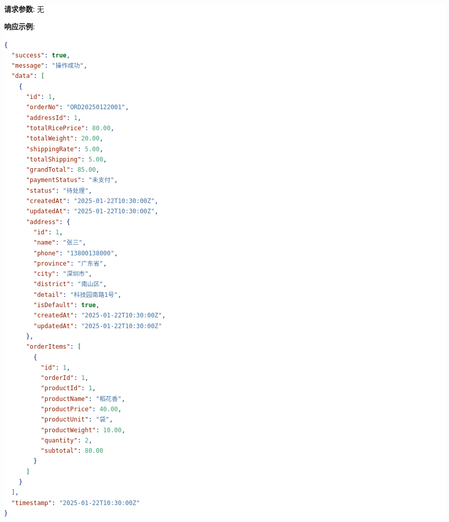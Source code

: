 **请求参数**: 无

**响应示例**:
```json
{
  "success": true,
  "message": "操作成功",
  "data": [
    {
      "id": 1,
      "orderNo": "ORD20250122001",
      "addressId": 1,
      "totalRicePrice": 80.00,
      "totalWeight": 20.00,
      "shippingRate": 5.00,
      "totalShipping": 5.00,
      "grandTotal": 85.00,
      "paymentStatus": "未支付",
      "status": "待处理",
      "createdAt": "2025-01-22T10:30:00Z",
      "updatedAt": "2025-01-22T10:30:00Z",
      "address": {
        "id": 1,
        "name": "张三",
        "phone": "13800138000",
        "province": "广东省",
        "city": "深圳市",
        "district": "南山区",
        "detail": "科技园南路1号",
        "isDefault": true,
        "createdAt": "2025-01-22T10:30:00Z",
        "updatedAt": "2025-01-22T10:30:00Z"
      },
      "orderItems": [
        {
          "id": 1,
          "orderId": 1,
          "productId": 1,
          "productName": "稻花香",
          "productPrice": 40.00,
          "productUnit": "袋",
          "productWeight": 10.00,
          "quantity": 2,
          "subtotal": 80.00
        }
      ]
    }
  ],
  "timestamp": "2025-01-22T10:30:00Z"
}
```

